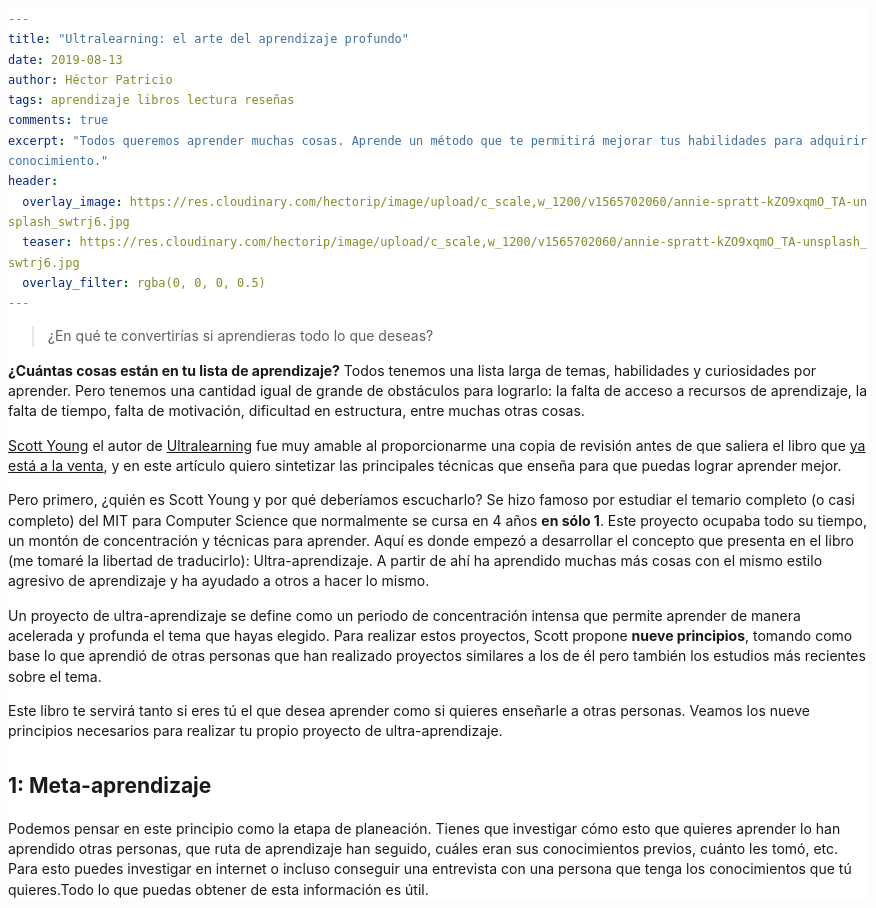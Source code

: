 ```yaml
---
title: "Ultralearning: el arte del aprendizaje profundo"
date: 2019-08-13
author: Héctor Patricio
tags: aprendizaje libros lectura reseñas
comments: true
excerpt: "Todos queremos aprender muchas cosas. Aprende un método que te permitirá mejorar tus habilidades para adquirir conocimiento."
header:
  overlay_image: https://res.cloudinary.com/hectorip/image/upload/c_scale,w_1200/v1565702060/annie-spratt-kZO9xqmO_TA-unsplash_swtrj6.jpg
  teaser: https://res.cloudinary.com/hectorip/image/upload/c_scale,w_1200/v1565702060/annie-spratt-kZO9xqmO_TA-unsplash_swtrj6.jpg
  overlay_filter: rgba(0, 0, 0, 0.5)
---
```


> ¿En qué te convertirías si aprendieras todo lo que deseas?

**¿Cuántas cosas están en tu lista de aprendizaje?** Todos tenemos una lista larga de temas, habilidades y curiosidades por aprender. Pero tenemos una cantidad igual de grande de obstáculos para lograrlo: la falta de acceso a recursos de aprendizaje, la falta de tiempo, falta de motivación, dificultad en estructura, entre muchas otras cosas.

[Scott Young](https://www.scotthyoung.com/) el autor de [Ultralearning](https://www.scotthyoung.com/blog/ultralearning/) fue muy amable al proporcionarme una copia de revisión antes de que saliera el libro que [ya está a la venta](https://www.amazon.com.mx/Ultralearning-Master-Outsmart-Competition-Accelerate/dp/006285268X/ref=tmm_hrd_swatch_0?_encoding=UTF8&qid=1565413014&sr=8-1), y en este artículo quiero sintetizar las principales técnicas que enseña para que puedas lograr aprender mejor.

Pero primero, ¿quién es Scott Young y por qué deberíamos escucharlo? Se hizo famoso por estudiar el temario completo (o casi completo) del MIT para Computer Science que normalmente se cursa en 4 años **en sólo 1**. Este proyecto ocupaba todo su tiempo, un montón de concentración y técnicas para aprender. Aquí es donde empezó a desarrollar el concepto que presenta en el libro (me tomaré la libertad de traducirlo): Ultra-aprendizaje. A partir de ahí ha aprendido muchas más cosas con el mismo estilo agresivo de aprendizaje y ha ayudado a otros a hacer lo mismo.

Un proyecto de ultra-aprendizaje se define como un periodo de concentración intensa que permite aprender de manera acelerada y profunda el tema que hayas elegido. Para realizar estos proyectos, Scott propone **nueve principios**, tomando como base lo que aprendió de otras personas que han realizado proyectos similares a los de él pero también los estudios más recientes sobre el tema.

Este libro te servirá tanto si eres tú el que desea aprender como si quieres enseñarle a otras personas.
Veamos los nueve principios necesarios para realizar tu propio proyecto de ultra-aprendizaje.

## 1: Meta-aprendizaje

Podemos pensar en este principio como la etapa de planeación. Tienes que investigar cómo esto que quieres aprender lo han aprendido otras personas, que ruta de aprendizaje han seguido, cuáles eran sus conocimientos previos, cuánto les tomó, etc. Para esto puedes investigar en internet o incluso conseguir una entrevista con una persona que tenga los conocimientos que tú quieres.Todo lo que puedas obtener de esta información es útil.
